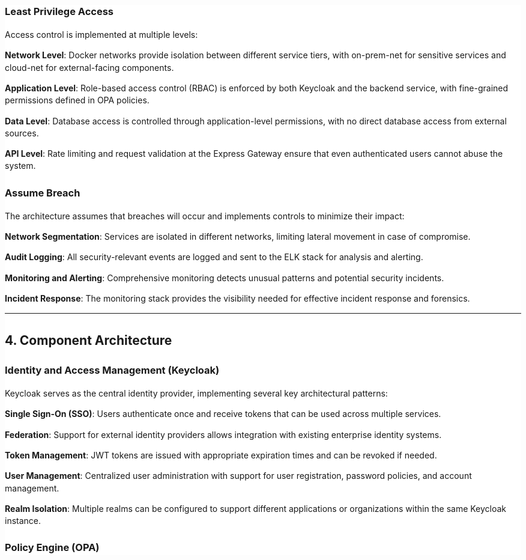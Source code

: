 ### Least Privilege Access

Access control is implemented at multiple levels:

**Network Level**: Docker networks provide isolation between different service tiers, with on-prem-net for sensitive services and cloud-net for external-facing components.

**Application Level**: Role-based access control (RBAC) is enforced by both Keycloak and the backend service, with fine-grained permissions defined in OPA policies.

**Data Level**: Database access is controlled through application-level permissions, with no direct database access from external sources.

**API Level**: Rate limiting and request validation at the Express Gateway ensure that even authenticated users cannot abuse the system.

### Assume Breach

The architecture assumes that breaches will occur and implements controls to minimize their impact:

**Network Segmentation**: Services are isolated in different networks, limiting lateral movement in case of compromise.

**Audit Logging**: All security-relevant events are logged and sent to the ELK stack for analysis and alerting.

**Monitoring and Alerting**: Comprehensive monitoring detects unusual patterns and potential security incidents.

**Incident Response**: The monitoring stack provides the visibility needed for effective incident response and forensics.

---

## 4. Component Architecture

### Identity and Access Management (Keycloak)

Keycloak serves as the central identity provider, implementing several key architectural patterns:

**Single Sign-On (SSO)**: Users authenticate once and receive tokens that can be used across multiple services.

**Federation**: Support for external identity providers allows integration with existing enterprise identity systems.

**Token Management**: JWT tokens are issued with appropriate expiration times and can be revoked if needed.

**User Management**: Centralized user administration with support for user registration, password policies, and account management.

**Realm Isolation**: Multiple realms can be configured to support different applications or organizations within the same Keycloak instance.

### Policy Engine (OPA)
